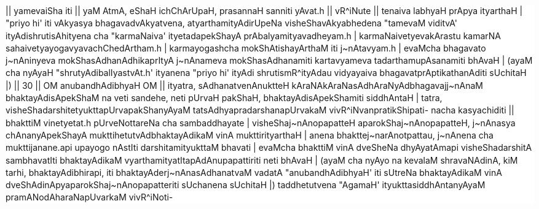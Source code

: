 || yamevaiSha iti || yaM AtmA, eShaH ichChArUpaH, prasannaH sanniti yAvat.h || vR^iNute || tenaiva labhyaH prApya ityarthaH | "priyo hi' iti vAkyasya bhagavadvAkyatvena, atyarthamityAdirUpeNa visheShavAkyabhedena "tamevaM viditvA' ityAdishrutisAhityena cha "karmaNaiva' ityetadapekShayA prAbalyamityavadheyam.h | karmaNaivetyevakArastu kamarNA sahaivetyayogavyavachChedArtham.h | karmayogashcha mokShAtishayArthaM iti j~nAtavyam.h | evaMcha bhagavato j~nAninyeva mokShasAdhanAdhikaprItyA j~nAnameva mokShasAdhanamiti kartavyameva tadarthamupAsanamiti bhAvaH | (ayaM cha nyAyaH "shrutyAdibalIyastvAt.h' ityanena "priyo hi' ityAdi shrutismR^ityAdau vidyayaiva bhagavatprAptikathanAditi sUchitaH |) || 30 || OM anubandhAdibhyaH OM || ityatra, sAdhanatvenAnuktteH kAraNAkAraNasAdhAraNyAdbhagavajj~nAnaM bhaktayAdisApekShaM na veti sandehe, neti pUrvaH pakShaH, bhaktayAdisApekShamiti siddhAntaH | tatra, visheShadarshitetyukttapUrvapakShanyAyaM tatsAdhyapradarshanapUrvakaM vivR^iNvanpratikShipati- nacha kasyachiditi || bhakttiM vinetyetat.h pUrveNottareNa cha sambaddhayate | visheShaj~nAnopapatteH aparokShaj~nAnopapatteH, j~nAnasya chAnanyApekShayA mukttihetutvAdbhaktayAdikaM vinA mukttirityarthaH | anena bhakttej~narAnotpattau, j~nAnena cha mukttijanane.api upayogo nAstIti darshitamityukttaM bhavati | evaMcha bhakttiM vinA dveSheNa dhyAyatAmapi visheShadarshitA sambhavatIti bhaktayAdikaM vyarthamityatItapAdAnupapattiriti neti bhAvaH | (ayaM cha nyAyo na kevalaM shravaNAdinA, kiM tarhi, bhaktayAdibhirapi, iti bhaktayAderj~nAnasAdhanatvaM vadatA "anubandhAdibhyaH' iti sUtreNa bhaktayAdikaM vinA dveShAdinApyaparokShaj~nAnopapatteriti sUchanena sUchitaH |) taddhetutvena "AgamaH' ityukttasiddhAntanyAyaM pramANodAharaNapUvarkaM vivR^iNoti-
